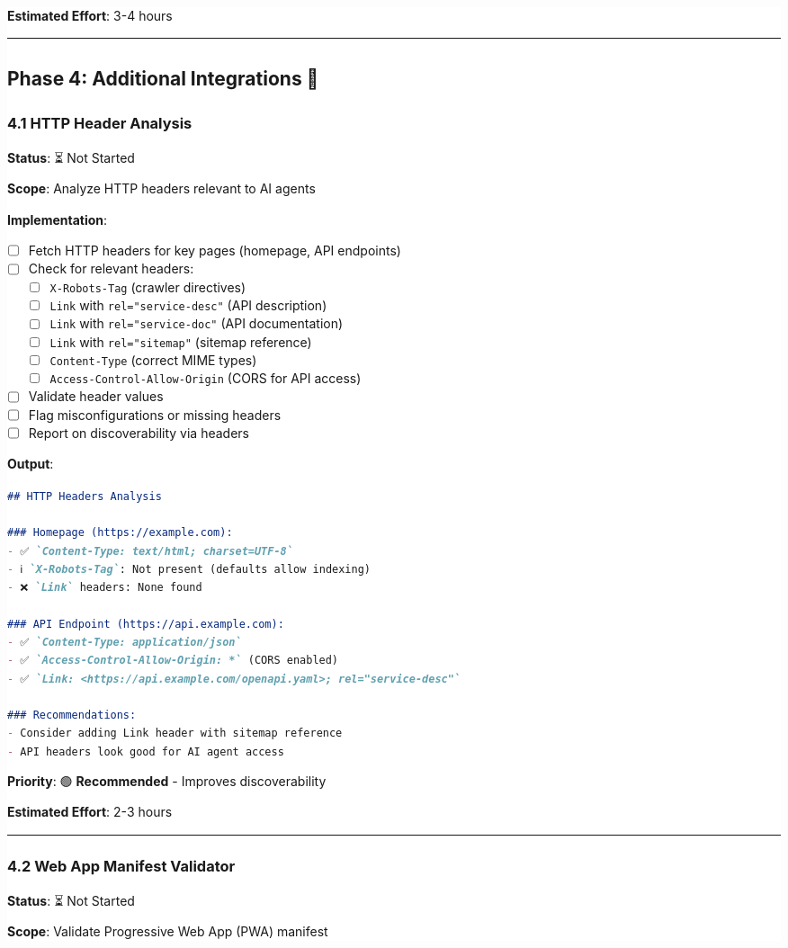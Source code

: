 **Estimated Effort**: 3-4 hours

---

## Phase 4: Additional Integrations 🔧

### 4.1 HTTP Header Analysis
**Status**: ⏳ Not Started

**Scope**: Analyze HTTP headers relevant to AI agents

**Implementation**:
- [ ] Fetch HTTP headers for key pages (homepage, API endpoints)
- [ ] Check for relevant headers:
  - [ ] `X-Robots-Tag` (crawler directives)
  - [ ] `Link` with `rel="service-desc"` (API description)
  - [ ] `Link` with `rel="service-doc"` (API documentation)
  - [ ] `Link` with `rel="sitemap"` (sitemap reference)
  - [ ] `Content-Type` (correct MIME types)
  - [ ] `Access-Control-Allow-Origin` (CORS for API access)
- [ ] Validate header values
- [ ] Flag misconfigurations or missing headers
- [ ] Report on discoverability via headers

**Output**:
```markdown
## HTTP Headers Analysis

### Homepage (https://example.com):
- ✅ `Content-Type: text/html; charset=UTF-8`
- ℹ️ `X-Robots-Tag`: Not present (defaults allow indexing)
- ❌ `Link` headers: None found

### API Endpoint (https://api.example.com):
- ✅ `Content-Type: application/json`
- ✅ `Access-Control-Allow-Origin: *` (CORS enabled)
- ✅ `Link: <https://api.example.com/openapi.yaml>; rel="service-desc"`

### Recommendations:
- Consider adding Link header with sitemap reference
- API headers look good for AI agent access
```

**Priority**: 🟢 **Recommended** - Improves discoverability

**Estimated Effort**: 2-3 hours

---

### 4.2 Web App Manifest Validator
**Status**: ⏳ Not Started

**Scope**: Validate Progressive Web App (PWA) manifest
